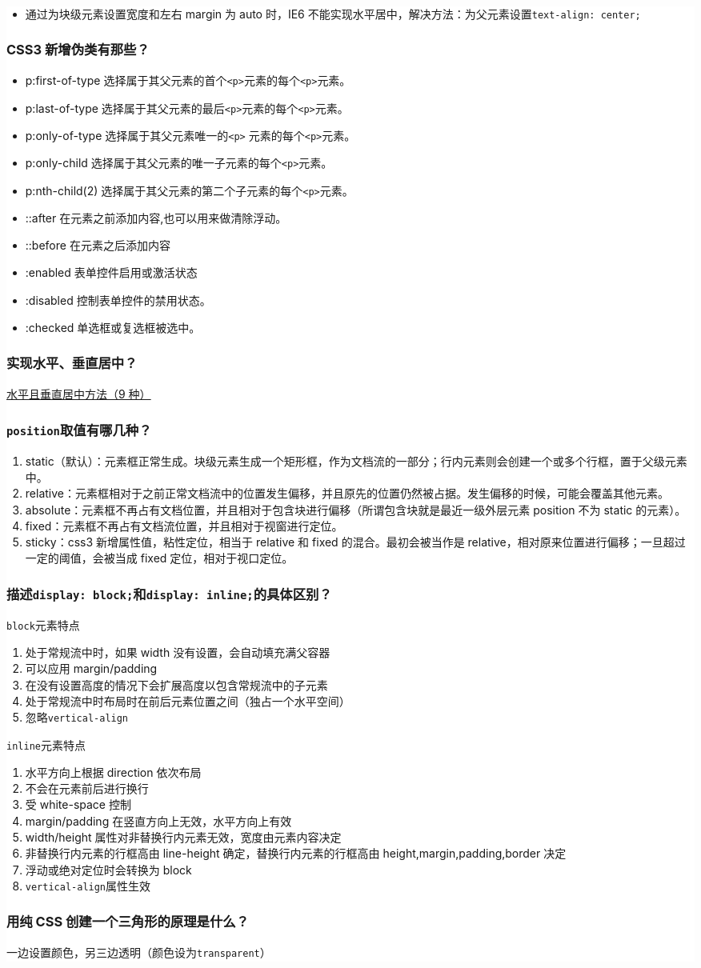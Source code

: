 - 通过为块级元素设置宽度和左右 margin 为 auto 时，IE6 不能实现水平居中，解决方法：为父元素设置`text-align: center;`

### CSS3 新增伪类有那些？

- p:first-of-type 选择属于其父元素的首个`<p>`元素的每个`<p>`元素。
- p:last-of-type 选择属于其父元素的最后`<p>`元素的每个`<p>`元素。
- p:only-of-type 选择属于其父元素唯一的`<p>` 元素的每个`<p>`元素。
- p:only-child 选择属于其父元素的唯一子元素的每个`<p>`元素。
- p:nth-child(2) 选择属于其父元素的第二个子元素的每个`<p>`元素。

- ::after 在元素之前添加内容,也可以用来做清除浮动。
- ::before 在元素之后添加内容
- :enabled 表单控件启用或激活状态
- :disabled 控制表单控件的禁用状态。
- :checked 单选框或复选框被选中。

### 实现水平、垂直居中？

[水平且垂直居中方法（9 种）](https://segmentfault.com/a/1190000013391021)

### `position`取值有哪几种？

1. static（默认）：元素框正常生成。块级元素生成一个矩形框，作为文档流的一部分；行内元素则会创建一个或多个行框，置于父级元素中。
2. relative：元素框相对于之前正常文档流中的位置发生偏移，并且原先的位置仍然被占据。发生偏移的时候，可能会覆盖其他元素。
3. absolute：元素框不再占有文档位置，并且相对于包含块进行偏移（所谓包含块就是最近一级外层元素 position 不为 static 的元素）。
4. fixed：元素框不再占有文档流位置，并且相对于视窗进行定位。
5. sticky：css3 新增属性值，粘性定位，相当于 relative 和 fixed 的混合。最初会被当作是 relative，相对原来位置进行偏移；一旦超过一定的阈值，会被当成 fixed 定位，相对于视口定位。

### 描述`display: block;`和`display: inline;`的具体区别？

`block`元素特点

1. 处于常规流中时，如果 width 没有设置，会自动填充满父容器
2. 可以应用 margin/padding
3. 在没有设置高度的情况下会扩展高度以包含常规流中的子元素
4. 处于常规流中时布局时在前后元素位置之间（独占一个水平空间）
5. 忽略`vertical-align`

`inline`元素特点

1. 水平方向上根据 direction 依次布局
2. 不会在元素前后进行换行
3. 受 white-space 控制
4. margin/padding 在竖直方向上无效，水平方向上有效
5. width/height 属性对非替换行内元素无效，宽度由元素内容决定
6. 非替换行内元素的行框高由 line-height 确定，替换行内元素的行框高由 height,margin,padding,border 决定
7. 浮动或绝对定位时会转换为 block
8. `vertical-align`属性生效

### 用纯 CSS 创建一个三角形的原理是什么？

一边设置颜色，另三边透明（颜色设为`transparent`）
